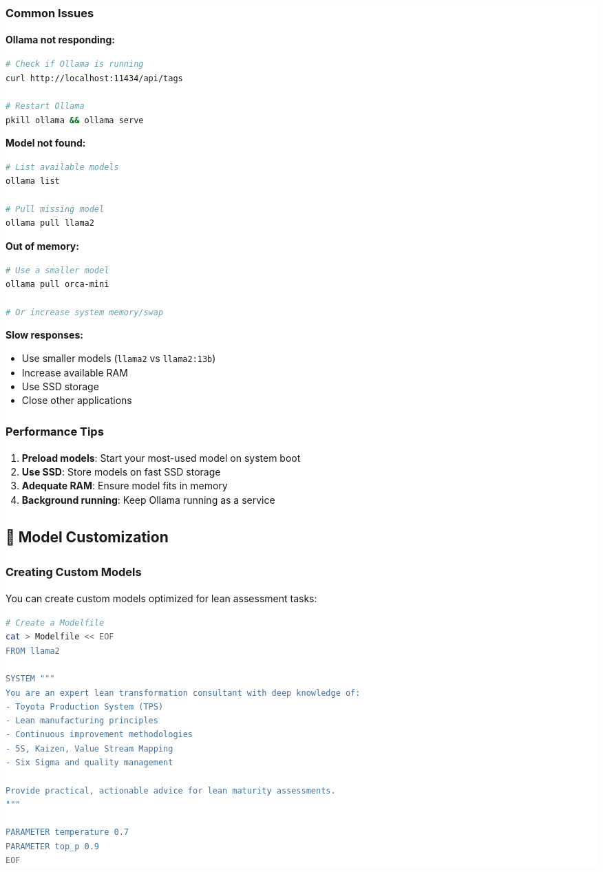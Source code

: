 ### Common Issues

**Ollama not responding:**
```bash
# Check if Ollama is running
curl http://localhost:11434/api/tags

# Restart Ollama
pkill ollama && ollama serve
```

**Model not found:**
```bash
# List available models
ollama list

# Pull missing model
ollama pull llama2
```

**Out of memory:**
```bash
# Use a smaller model
ollama pull orca-mini

# Or increase system memory/swap
```

**Slow responses:**
- Use smaller models (`llama2` vs `llama2:13b`)
- Increase available RAM
- Use SSD storage
- Close other applications

### Performance Tips

1. **Preload models**: Start your most-used model on system boot
2. **Use SSD**: Store models on fast SSD storage
3. **Adequate RAM**: Ensure model fits in memory
4. **Background running**: Keep Ollama running as a service

## 🎨 Model Customization

### Creating Custom Models

You can create custom models optimized for lean assessment tasks:

```bash
# Create a Modelfile
cat > Modelfile << EOF
FROM llama2

SYSTEM """
You are an expert lean transformation consultant with deep knowledge of:
- Toyota Production System (TPS)
- Lean manufacturing principles
- Continuous improvement methodologies
- 5S, Kaizen, Value Stream Mapping
- Six Sigma and quality management

Provide practical, actionable advice for lean maturity assessments.
"""

PARAMETER temperature 0.7
PARAMETER top_p 0.9
EOF
```